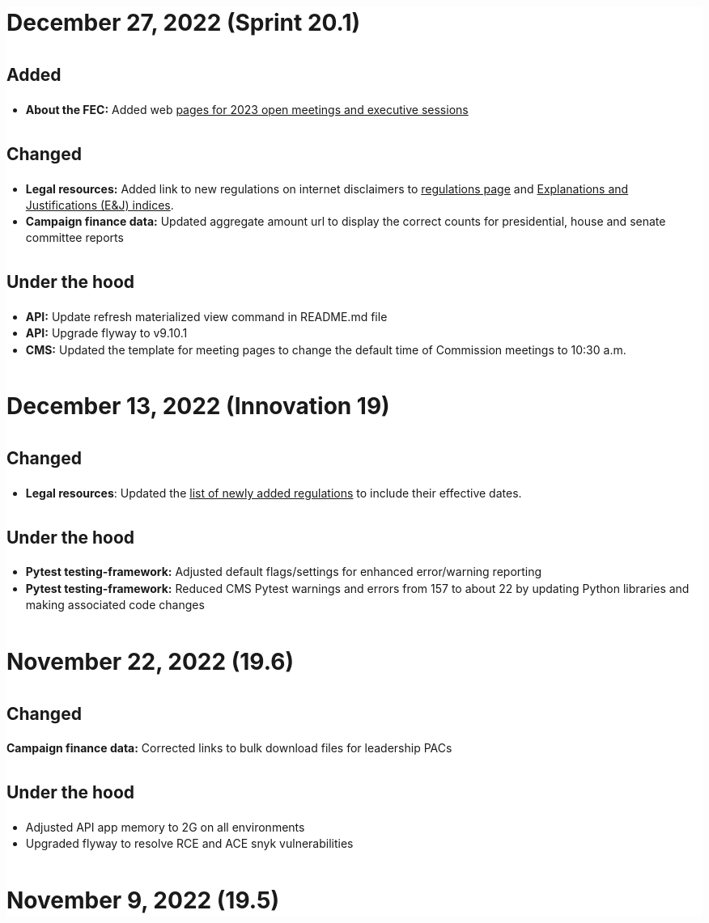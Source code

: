 # December 27, 2022 (Sprint 20.1)
## Added
- **About the FEC:** Added web [pages for 2023 open meetings and executive sessions](https://www.fec.gov/meetings/)

## Changed
- **Legal resources:** Added link to new regulations on internet disclaimers to [regulations page](https://www.fec.gov/legal-resources/regulations/#go-to-11-cfr) and [Explanations and Justifications (E&J) indices](https://www.fec.gov/legal-resources/regulations/explanations-and-justifications/).
- **Campaign finance data:**  Updated aggregate amount url to display the correct counts for presidential, house and senate committee reports

## Under the hood
- **API:** Update refresh materialized view command in README.md file
- **API:** Upgrade flyway to v9.10.1
- **CMS:** Updated the template for meeting pages to change the default time of Commission meetings to 10:30 a.m.

# December 13, 2022 (Innovation 19)

## Changed
- **Legal resources**: Updated the [list of newly added regulations](https://www.fec.gov/legal-resources/regulations/#go-to-11-cfr) to include their effective dates.

## Under the hood
- **Pytest testing-framework:** Adjusted default flags/settings for enhanced error/warning reporting 
- **Pytest testing-framework:** Reduced  CMS Pytest warnings and errors from 157 to about 22  by updating Python libraries and making associated code changes

# November 22, 2022 (19.6)

## Changed
**Campaign finance data:** Corrected links to bulk download files for leadership PACs  

## Under the hood
- Adjusted API app memory to 2G on all environments
- Upgraded flyway to resolve RCE and ACE snyk vulnerabilities

# November 9, 2022 (19.5)
